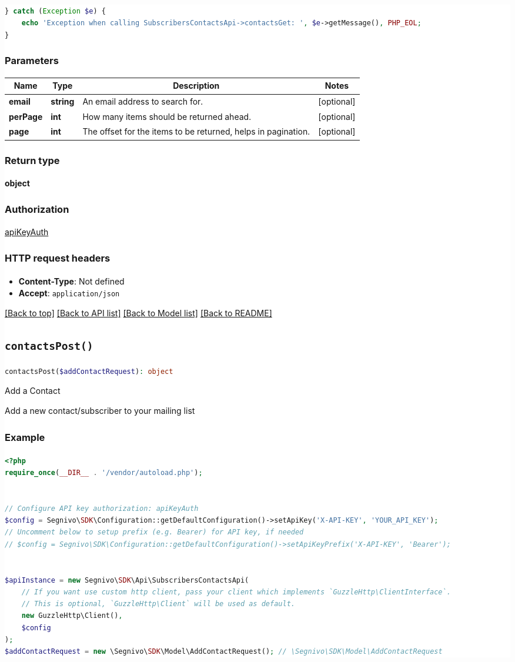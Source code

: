 ```php
} catch (Exception $e) {
    echo 'Exception when calling SubscribersContactsApi->contactsGet: ', $e->getMessage(), PHP_EOL;
}
```

### Parameters

| Name | Type | Description  | Notes |
| ------------- | ------------- | ------------- | ------------- |
| **email** | **string**| An email address to search for. | [optional] |
| **perPage** | **int**| How many items should be returned ahead. | [optional] |
| **page** | **int**| The offset for the items to be returned, helps in pagination. | [optional] |

### Return type

**object**

### Authorization

[apiKeyAuth](../../README.md#apiKeyAuth)

### HTTP request headers

- **Content-Type**: Not defined
- **Accept**: `application/json`

[[Back to top]](#) [[Back to API list]](../../README.md#endpoints)
[[Back to Model list]](../../README.md#models)
[[Back to README]](../../README.md)

## `contactsPost()`

```php
contactsPost($addContactRequest): object
```

Add a Contact

Add a new contact/subscriber to your mailing list

### Example

```php
<?php
require_once(__DIR__ . '/vendor/autoload.php');


// Configure API key authorization: apiKeyAuth
$config = Segnivo\SDK\Configuration::getDefaultConfiguration()->setApiKey('X-API-KEY', 'YOUR_API_KEY');
// Uncomment below to setup prefix (e.g. Bearer) for API key, if needed
// $config = Segnivo\SDK\Configuration::getDefaultConfiguration()->setApiKeyPrefix('X-API-KEY', 'Bearer');


$apiInstance = new Segnivo\SDK\Api\SubscribersContactsApi(
    // If you want use custom http client, pass your client which implements `GuzzleHttp\ClientInterface`.
    // This is optional, `GuzzleHttp\Client` will be used as default.
    new GuzzleHttp\Client(),
    $config
);
$addContactRequest = new \Segnivo\SDK\Model\AddContactRequest(); // \Segnivo\SDK\Model\AddContactRequest
```